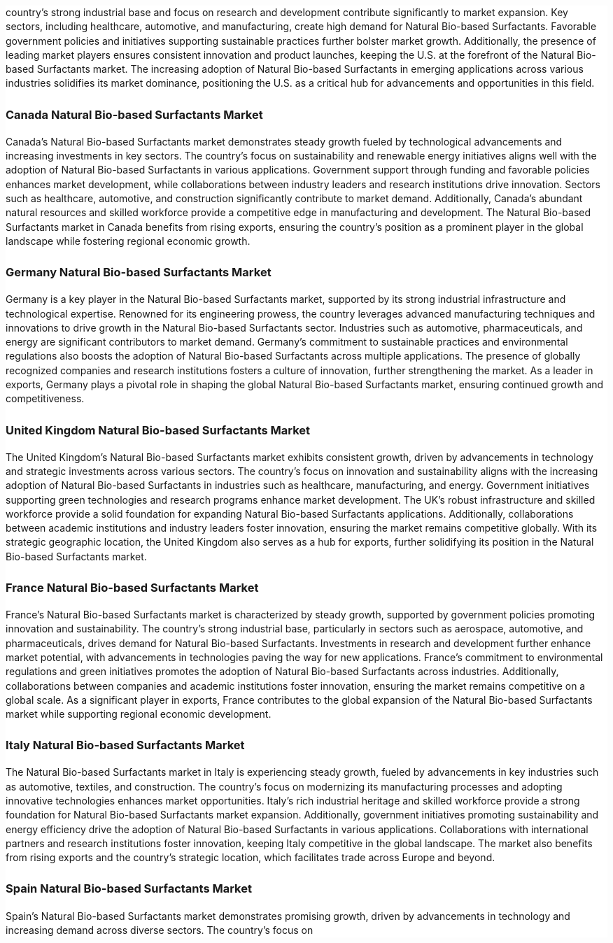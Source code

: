 country&rsquo;s strong industrial base and focus on research and development contribute significantly to market expansion. Key sectors, including healthcare, automotive, and manufacturing, create high demand for Natural Bio-based Surfactants. Favorable government policies and initiatives supporting sustainable practices further bolster market growth. Additionally, the presence of leading market players ensures consistent innovation and product launches, keeping the U.S. at the forefront of the Natural Bio-based Surfactants market. The increasing adoption of Natural Bio-based Surfactants in emerging applications across various industries solidifies its market dominance, positioning the U.S. as a critical hub for advancements and opportunities in this field.</p><h3>Canada Natural Bio-based Surfactants Market</h3><p>Canada&rsquo;s Natural Bio-based Surfactants market demonstrates steady growth fueled by technological advancements and increasing investments in key sectors. The country&rsquo;s focus on sustainability and renewable energy initiatives aligns well with the adoption of Natural Bio-based Surfactants in various applications. Government support through funding and favorable policies enhances market development, while collaborations between industry leaders and research institutions drive innovation. Sectors such as healthcare, automotive, and construction significantly contribute to market demand. Additionally, Canada&rsquo;s abundant natural resources and skilled workforce provide a competitive edge in manufacturing and development. The Natural Bio-based Surfactants market in Canada benefits from rising exports, ensuring the country&rsquo;s position as a prominent player in the global landscape while fostering regional economic growth.</p><h3>Germany Natural Bio-based Surfactants Market</h3><p>Germany is a key player in the Natural Bio-based Surfactants market, supported by its strong industrial infrastructure and technological expertise. Renowned for its engineering prowess, the country leverages advanced manufacturing techniques and innovations to drive growth in the Natural Bio-based Surfactants sector. Industries such as automotive, pharmaceuticals, and energy are significant contributors to market demand. Germany&rsquo;s commitment to sustainable practices and environmental regulations also boosts the adoption of Natural Bio-based Surfactants across multiple applications. The presence of globally recognized companies and research institutions fosters a culture of innovation, further strengthening the market. As a leader in exports, Germany plays a pivotal role in shaping the global Natural Bio-based Surfactants market, ensuring continued growth and competitiveness.</p><h3>United Kingdom Natural Bio-based Surfactants Market</h3><p>The United Kingdom&rsquo;s Natural Bio-based Surfactants market exhibits consistent growth, driven by advancements in technology and strategic investments across various sectors. The country&rsquo;s focus on innovation and sustainability aligns with the increasing adoption of Natural Bio-based Surfactants in industries such as healthcare, manufacturing, and energy. Government initiatives supporting green technologies and research programs enhance market development. The UK&rsquo;s robust infrastructure and skilled workforce provide a solid foundation for expanding Natural Bio-based Surfactants applications. Additionally, collaborations between academic institutions and industry leaders foster innovation, ensuring the market remains competitive globally. With its strategic geographic location, the United Kingdom also serves as a hub for exports, further solidifying its position in the Natural Bio-based Surfactants market.</p><h3>France Natural Bio-based Surfactants Market</h3><p>France&rsquo;s Natural Bio-based Surfactants market is characterized by steady growth, supported by government policies promoting innovation and sustainability. The country&rsquo;s strong industrial base, particularly in sectors such as aerospace, automotive, and pharmaceuticals, drives demand for Natural Bio-based Surfactants. Investments in research and development further enhance market potential, with advancements in technologies paving the way for new applications. France&rsquo;s commitment to environmental regulations and green initiatives promotes the adoption of Natural Bio-based Surfactants across industries. Additionally, collaborations between companies and academic institutions foster innovation, ensuring the market remains competitive on a global scale. As a significant player in exports, France contributes to the global expansion of the Natural Bio-based Surfactants market while supporting regional economic development.</p><h3>Italy Natural Bio-based Surfactants Market</h3><p>The Natural Bio-based Surfactants market in Italy is experiencing steady growth, fueled by advancements in key industries such as automotive, textiles, and construction. The country&rsquo;s focus on modernizing its manufacturing processes and adopting innovative technologies enhances market opportunities. Italy&rsquo;s rich industrial heritage and skilled workforce provide a strong foundation for Natural Bio-based Surfactants market expansion. Additionally, government initiatives promoting sustainability and energy efficiency drive the adoption of Natural Bio-based Surfactants in various applications. Collaborations with international partners and research institutions foster innovation, keeping Italy competitive in the global landscape. The market also benefits from rising exports and the country&rsquo;s strategic location, which facilitates trade across Europe and beyond.</p><h3>Spain Natural Bio-based Surfactants Market</h3><p>Spain&rsquo;s Natural Bio-based Surfactants market demonstrates promising growth, driven by advancements in technology and increasing demand across diverse sectors. The country&rsquo;s focus on